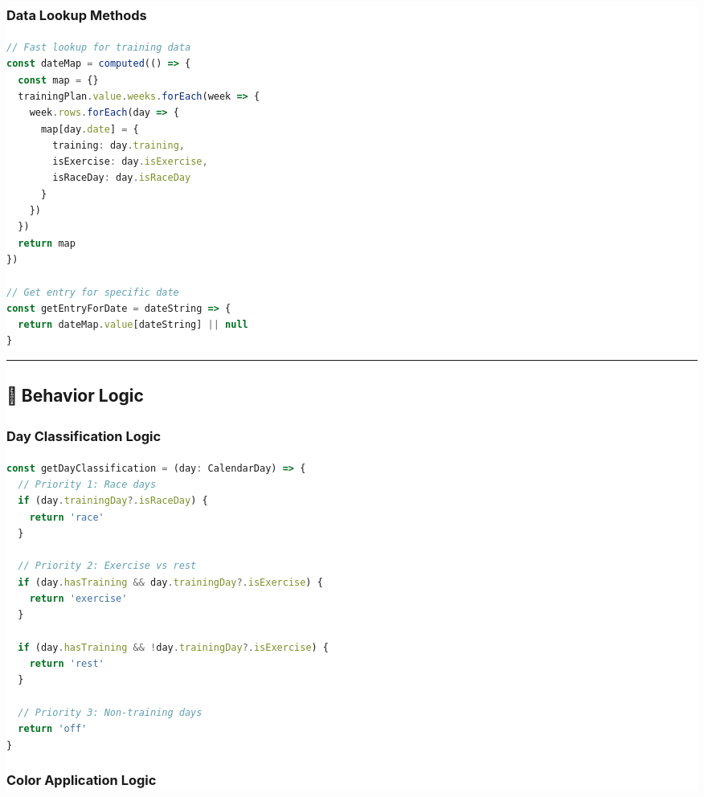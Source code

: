 ### **Data Lookup Methods**

```typescript
// Fast lookup for training data
const dateMap = computed(() => {
  const map = {}
  trainingPlan.value.weeks.forEach(week => {
    week.rows.forEach(day => {
      map[day.date] = {
        training: day.training,
        isExercise: day.isExercise,
        isRaceDay: day.isRaceDay
      }
    })
  })
  return map
})

// Get entry for specific date
const getEntryForDate = dateString => {
  return dateMap.value[dateString] || null
}
```

---

## 🎯 **Behavior Logic**

### **Day Classification Logic**

```typescript
const getDayClassification = (day: CalendarDay) => {
  // Priority 1: Race days
  if (day.trainingDay?.isRaceDay) {
    return 'race'
  }

  // Priority 2: Exercise vs rest
  if (day.hasTraining && day.trainingDay?.isExercise) {
    return 'exercise'
  }

  if (day.hasTraining && !day.trainingDay?.isExercise) {
    return 'rest'
  }

  // Priority 3: Non-training days
  return 'off'
}
```

### **Color Application Logic**
